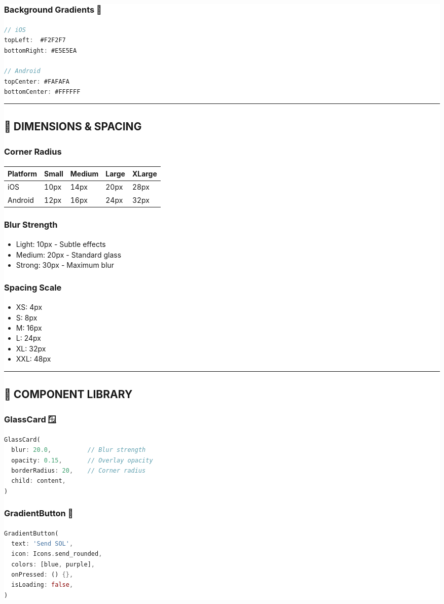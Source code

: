 ### **Background Gradients** 🎨
```dart
// iOS
topLeft:  #F2F2F7
bottomRight: #E5E5EA

// Android
topCenter: #FAFAFA
bottomCenter: #FFFFFF
```

---

## 📐 DIMENSIONS & SPACING

### **Corner Radius**
| Platform | Small | Medium | Large | XLarge |
|----------|-------|--------|-------|--------|
| iOS      | 10px  | 14px   | 20px  | 28px   |
| Android  | 12px  | 16px   | 24px  | 32px   |

### **Blur Strength**
- Light: 10px - Subtle effects
- Medium: 20px - Standard glass
- Strong: 30px - Maximum blur

### **Spacing Scale**
- XS: 4px
- S: 8px
- M: 16px
- L: 24px
- XL: 32px
- XXL: 48px

---

## 🎯 COMPONENT LIBRARY

### **GlassCard** 🪟
```dart
GlassCard(
  blur: 20.0,          // Blur strength
  opacity: 0.15,       // Overlay opacity
  borderRadius: 20,    // Corner radius
  child: content,
)
```

### **GradientButton** 🎨
```dart
GradientButton(
  text: 'Send SOL',
  icon: Icons.send_rounded,
  colors: [blue, purple],
  onPressed: () {},
  isLoading: false,
)
```
